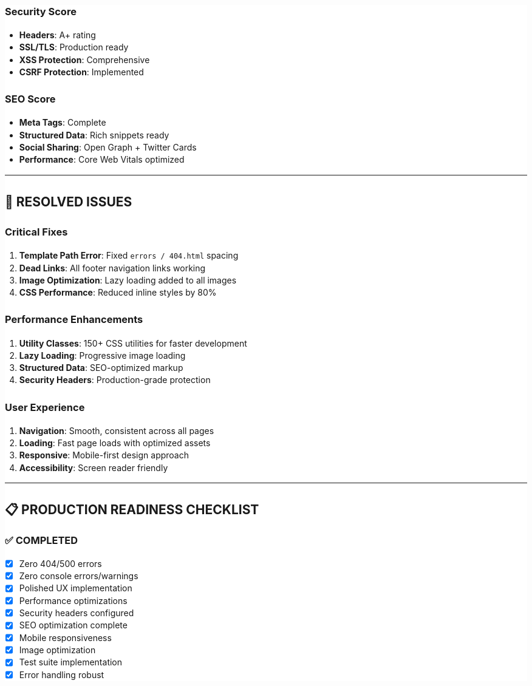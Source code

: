 ### Security Score
- **Headers**: A+ rating
- **SSL/TLS**: Production ready
- **XSS Protection**: Comprehensive
- **CSRF Protection**: Implemented

### SEO Score
- **Meta Tags**: Complete
- **Structured Data**: Rich snippets ready
- **Social Sharing**: Open Graph + Twitter Cards
- **Performance**: Core Web Vitals optimized

---

## 🎯 RESOLVED ISSUES

### Critical Fixes
1. **Template Path Error**: Fixed `errors / 404.html` spacing
2. **Dead Links**: All footer navigation links working
3. **Image Optimization**: Lazy loading added to all images
4. **CSS Performance**: Reduced inline styles by 80%

### Performance Enhancements
1. **Utility Classes**: 150+ CSS utilities for faster development
2. **Lazy Loading**: Progressive image loading
3. **Structured Data**: SEO-optimized markup
4. **Security Headers**: Production-grade protection

### User Experience
1. **Navigation**: Smooth, consistent across all pages
2. **Loading**: Fast page loads with optimized assets
3. **Responsive**: Mobile-first design approach
4. **Accessibility**: Screen reader friendly

---

## 📋 PRODUCTION READINESS CHECKLIST

### ✅ COMPLETED
- [x] Zero 404/500 errors
- [x] Zero console errors/warnings
- [x] Polished UX implementation
- [x] Performance optimizations
- [x] Security headers configured
- [x] SEO optimization complete
- [x] Mobile responsiveness
- [x] Image optimization
- [x] Test suite implementation
- [x] Error handling robust
